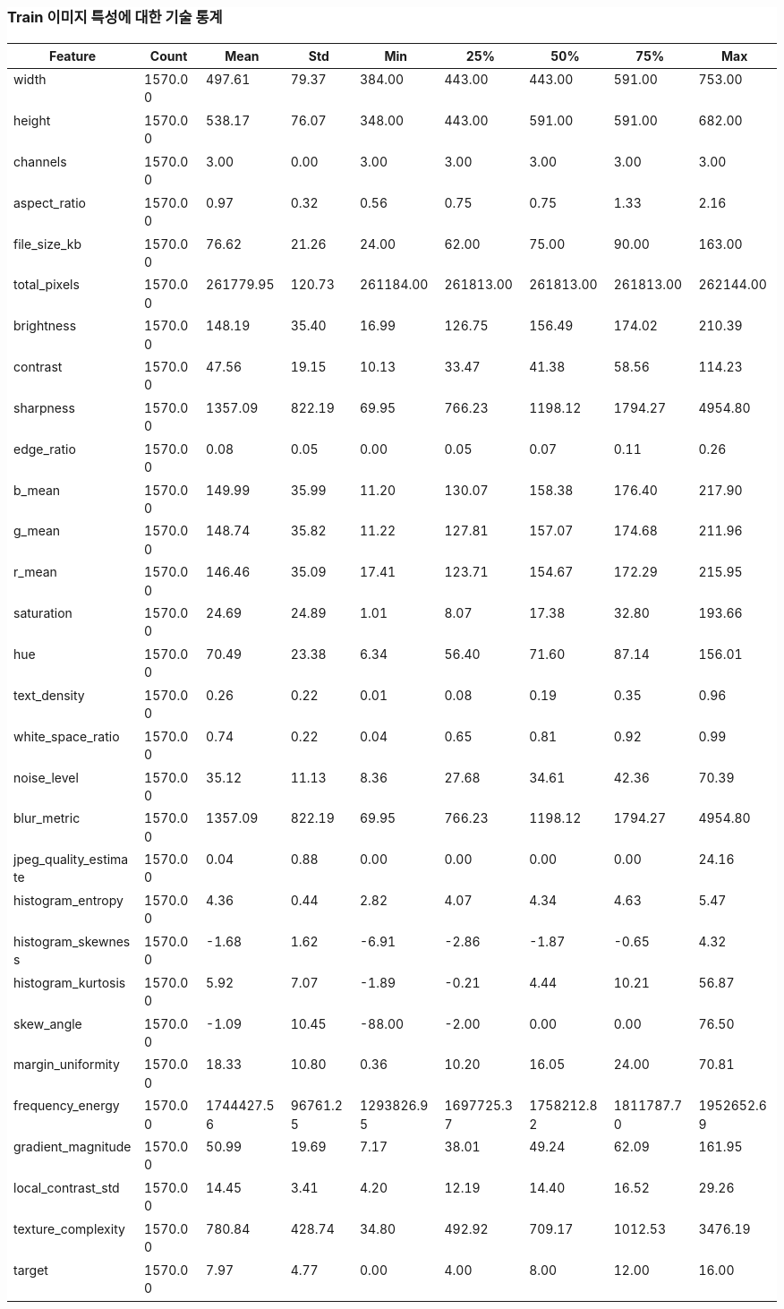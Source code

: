 ### Train 이미지 특성에 대한 기술 통계

| Feature               | Count   | Mean       | Std      | Min        | 25%        | 50%        | 75%        | Max        |
|-----------------------|---------|------------|----------|------------|------------|------------|------------|------------|
| width                 | 1570.00 | 497.61     | 79.37    | 384.00     | 443.00     | 443.00     | 591.00     | 753.00     |
| height                | 1570.00 | 538.17     | 76.07    | 348.00     | 443.00     | 591.00     | 591.00     | 682.00     |
| channels              | 1570.00 | 3.00       | 0.00     | 3.00       | 3.00       | 3.00       | 3.00       | 3.00       |
| aspect_ratio          | 1570.00 | 0.97       | 0.32     | 0.56       | 0.75       | 0.75       | 1.33       | 2.16       |
| file_size_kb          | 1570.00 | 76.62      | 21.26    | 24.00      | 62.00      | 75.00      | 90.00      | 163.00     |
| total_pixels          | 1570.00 | 261779.95  | 120.73   | 261184.00  | 261813.00  | 261813.00  | 261813.00  | 262144.00  |
| brightness            | 1570.00 | 148.19     | 35.40    | 16.99      | 126.75     | 156.49     | 174.02     | 210.39     |
| contrast              | 1570.00 | 47.56      | 19.15    | 10.13      | 33.47      | 41.38      | 58.56      | 114.23     |
| sharpness             | 1570.00 | 1357.09    | 822.19   | 69.95      | 766.23     | 1198.12    | 1794.27    | 4954.80    |
| edge_ratio            | 1570.00 | 0.08       | 0.05     | 0.00       | 0.05       | 0.07       | 0.11       | 0.26       |
| b_mean                | 1570.00 | 149.99     | 35.99    | 11.20      | 130.07     | 158.38     | 176.40     | 217.90     |
| g_mean                | 1570.00 | 148.74     | 35.82    | 11.22      | 127.81     | 157.07     | 174.68     | 211.96     |
| r_mean                | 1570.00 | 146.46     | 35.09    | 17.41      | 123.71     | 154.67     | 172.29     | 215.95     |
| saturation            | 1570.00 | 24.69      | 24.89    | 1.01       | 8.07       | 17.38      | 32.80      | 193.66     |
| hue                   | 1570.00 | 70.49      | 23.38    | 6.34       | 56.40      | 71.60      | 87.14      | 156.01     |
| text_density          | 1570.00 | 0.26       | 0.22     | 0.01       | 0.08       | 0.19       | 0.35       | 0.96       |
| white_space_ratio     | 1570.00 | 0.74       | 0.22     | 0.04       | 0.65       | 0.81       | 0.92       | 0.99       |
| noise_level           | 1570.00 | 35.12      | 11.13    | 8.36       | 27.68      | 34.61      | 42.36      | 70.39      |
| blur_metric           | 1570.00 | 1357.09    | 822.19   | 69.95      | 766.23     | 1198.12    | 1794.27    | 4954.80    |
| jpeg_quality_estimate | 1570.00 | 0.04       | 0.88     | 0.00       | 0.00       | 0.00       | 0.00       | 24.16      |
| histogram_entropy     | 1570.00 | 4.36       | 0.44     | 2.82       | 4.07       | 4.34       | 4.63       | 5.47       |
| histogram_skewness    | 1570.00 | -1.68      | 1.62     | -6.91      | -2.86      | -1.87      | -0.65      | 4.32       |
| histogram_kurtosis    | 1570.00 | 5.92       | 7.07     | -1.89      | -0.21      | 4.44       | 10.21      | 56.87      |
| skew_angle            | 1570.00 | -1.09      | 10.45    | -88.00     | -2.00      | 0.00       | 0.00       | 76.50      |
| margin_uniformity     | 1570.00 | 18.33      | 10.80    | 0.36       | 10.20      | 16.05      | 24.00      | 70.81      |
| frequency_energy      | 1570.00 | 1744427.56 | 96761.25 | 1293826.95 | 1697725.37 | 1758212.82 | 1811787.70 | 1952652.69 |
| gradient_magnitude    | 1570.00 | 50.99      | 19.69    | 7.17       | 38.01      | 49.24      | 62.09      | 161.95     |
| local_contrast_std    | 1570.00 | 14.45      | 3.41     | 4.20       | 12.19      | 14.40      | 16.52      | 29.26      |
| texture_complexity    | 1570.00 | 780.84     | 428.74   | 34.80      | 492.92     | 709.17     | 1012.53    | 3476.19    |
| target                | 1570.00 | 7.97       | 4.77     | 0.00       | 4.00       | 8.00       | 12.00      | 16.00      |

